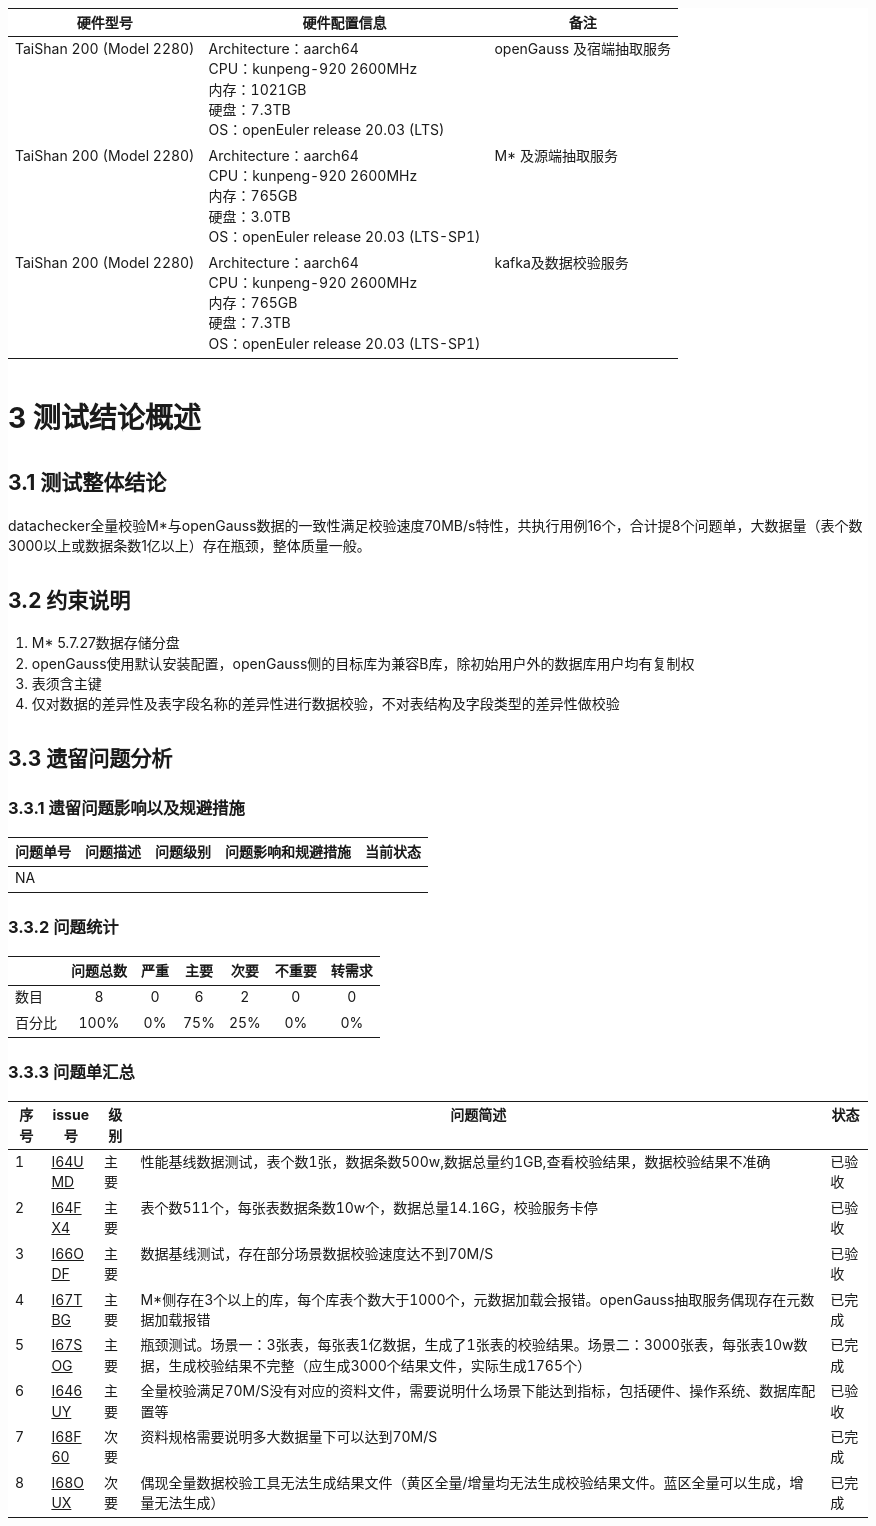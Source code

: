 | 硬件型号                 | 硬件配置信息                                                 | 备注                     |
| ------------------------ | ------------------------------------------------------------ | ------------------------ |
| TaiShan 200 (Model 2280) | Architecture：aarch64<br />CPU：kunpeng-920 2600MHz <br />内存：1021GB<br />硬盘：7.3TB<br />OS：openEuler release 20.03 (LTS) | openGauss 及宿端抽取服务 |
| TaiShan 200 (Model 2280) | Architecture：aarch64<br />CPU：kunpeng-920  2600MHz<br />内存：765GB<br />硬盘：3.0TB<br />OS：openEuler release 20.03 (LTS-SP1) | M* 及源端抽取服务     |
| TaiShan 200 (Model 2280) | Architecture：aarch64<br />CPU：kunpeng-920 2600MHz<br />内存：765GB<br />硬盘：7.3TB<br />OS：openEuler release 20.03 (LTS-SP1) | kafka及数据校验服务      |

# 3     测试结论概述

## 3.1   测试整体结论

datachecker全量校验M*与openGauss数据的一致性满足校验速度70MB/s特性，共执行用例16个，合计提8个问题单，大数据量（表个数3000以上或数据条数1亿以上）存在瓶颈，整体质量一般。

## 3.2   约束说明

1. M* 5.7.27数据存储分盘
2. openGauss使用默认安装配置，openGauss侧的目标库为兼容B库，除初始用户外的数据库用户均有复制权
3. 表须含主键
4. 仅对数据的差异性及表字段名称的差异性进行数据校验，不对表结构及字段类型的差异性做校验


## 3.3   遗留问题分析

### 3.3.1 遗留问题影响以及规避措施

| 问题单号 | 问题描述 | 问题级别 | 问题影响和规避措施 | 当前状态 |
| -------- | -------- | -------- | ------------------ | -------- |
| NA       |          |          |                    |          |

### 3.3.2 问题统计

|        | 问题总数 | 严重 | 主要 | 次要 | 不重要 | 转需求 |
| ------ | :------: | :--: | :--: | :--: | :----: | :----: |
| 数目   |    8     |  0   |  6   |  2   |   0    |   0    |
| 百分比 |   100%   |  0%  | 75% |  25%  |   0%   |   0%   |

### 3.3.3 问题单汇总

| 序号 | issue号                                                      | 级别 | 问题简述                                                     | 状态   |
| ---- | ------------------------------------------------------------ | ---- | ------------------------------------------------------------ | ------ |
| 1    | [I64UMD](https://gitee.com/opengauss/openGauss-tools-datachecker-performance/issues/I64UMD?from=project-issue) | 主要 | 性能基线数据测试，表个数1张，数据条数500w,数据总量约1GB,查看校验结果，数据校验结果不准确 | 已验收 |
| 2    | [I64FX4](https://gitee.com/opengauss/openGauss-tools-datachecker-performance/issues/I64FX4?from=project-issue) | 主要 | 表个数511个，每张表数据条数10w个，数据总量14.16G，校验服务卡停 | 已验收 |
| 3    | [I66ODF](https://gitee.com/opengauss/openGauss-tools-datachecker-performance/issues/I66ODF?from=project-issue) | 主要 | 数据基线测试，存在部分场景数据校验速度达不到70M/S            | 已验收 |
| 4    | [I67TBG](https://gitee.com/opengauss/openGauss-tools-datachecker-performance/issues/I67TBG?from=project-issue) | 主要 | M*侧存在3个以上的库，每个库表个数大于1000个，元数据加载会报错。openGauss抽取服务偶现存在元数据加载报错 | 已完成 |
| 5    | [I67SOG](https://gitee.com/opengauss/openGauss-tools-datachecker-performance/issues/I67SOG?from=project-issue) | 主要 | 瓶颈测试。场景一：3张表，每张表1亿数据，生成了1张表的校验结果。场景二：3000张表，每张表10w数据，生成校验结果不完整（应生成3000个结果文件，实际生成1765个）             | 已完成 |
| 6    | [I646UY](https://gitee.com/opengauss/openGauss-tools-datachecker-performance/issues/I646UY?from=project-issue) | 主要 | 全量校验满足70M/S没有对应的资料文件，需要说明什么场景下能达到指标，包括硬件、操作系统、数据库配置等 | 已验收 |
| 7    | [I68F60](https://gitee.com/opengauss/openGauss-tools-datachecker-performance/issues/I68F60?from=project-issue) | 次要 | 资料规格需要说明多大数据量下可以达到70M/S | 已完成 |
| 8    | [I68OUX](https://gitee.com/opengauss/openGauss-tools-datachecker-performance/issues/I68OUX?from=project-issue) | 次要 | 偶现全量数据校验工具无法生成结果文件（黄区全量/增量均无法生成校验结果文件。蓝区全量可以生成，增量无法生成） | 已完成 |
